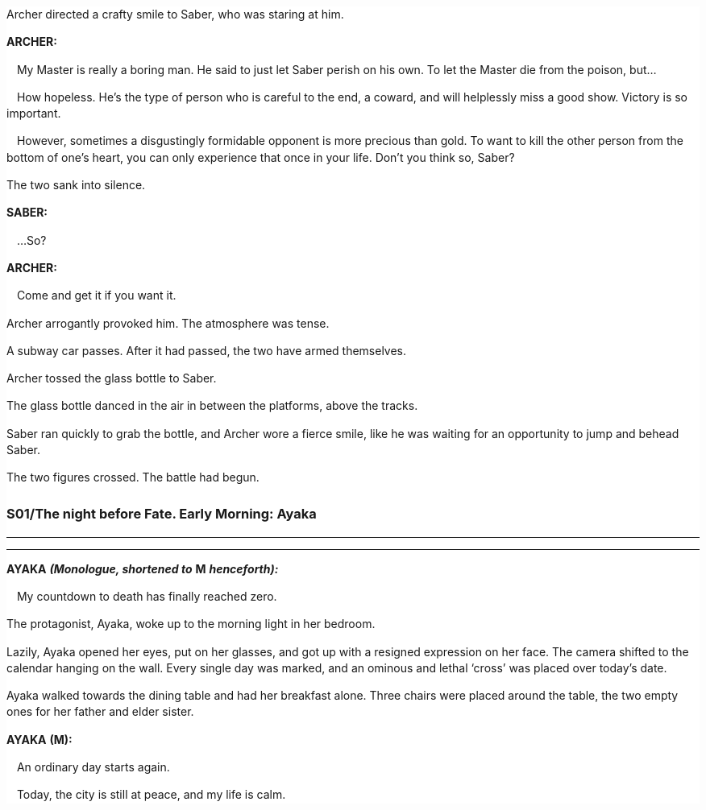 Archer directed a crafty smile to Saber, who was staring at him.  
  
__ARCHER:__  
  
ㅤMy Master is really a boring man. He said to just let Saber perish on his own. To let the Master die from the poison, but…  
  
ㅤHow hopeless. He’s the type of person who is careful to the end, a coward, and will helplessly miss a good show. Victory is so important.  
  
ㅤHowever, sometimes a disgustingly formidable opponent is more precious than gold. To want to kill the other person from the bottom of one’s heart, you can only experience that once in your life. Don’t you think so, Saber?  
  
The two sank into silence.  
  
__SABER:__  
  
ㅤ…So?  
  
__ARCHER:__  
  
ㅤCome and get it if you want it.  
  
Archer arrogantly provoked him. The atmosphere was tense.  
  
A subway car passes. After it had passed, the two have armed themselves.  
  
Archer tossed the glass bottle to Saber.  
  
The glass bottle danced in the air in between the platforms, above the tracks.  
  
Saber ran quickly to grab the bottle, and Archer wore a fierce smile, like he was waiting for an opportunity to jump and behead Saber.  
  
The two figures crossed. The battle had begun.  
  
  
### S01/The night before Fate. Early Morning: Ayaka  
  
---  
  
---  
  
__AYAKA__ ___(Monologue, shortened to___ __M__ ___henceforth):___  
  
ㅤMy countdown to death has finally reached zero.  
  
The protagonist, Ayaka, woke up to the morning light in her bedroom.  
  
Lazily, Ayaka opened her eyes, put on her glasses, and got up with a resigned expression on her face. The camera shifted to the calendar hanging on the wall. Every single day was marked, and an ominous and lethal ‘cross’ was placed over today’s date.  
  
Ayaka walked towards the dining table and had her breakfast alone. Three chairs were placed around the table, the two empty ones for her father and elder sister.  
  
__AYAKA__ __(M):__  
  
ㅤAn ordinary day starts again.  
  
ㅤToday, the city is still at peace, and my life is calm.  
  